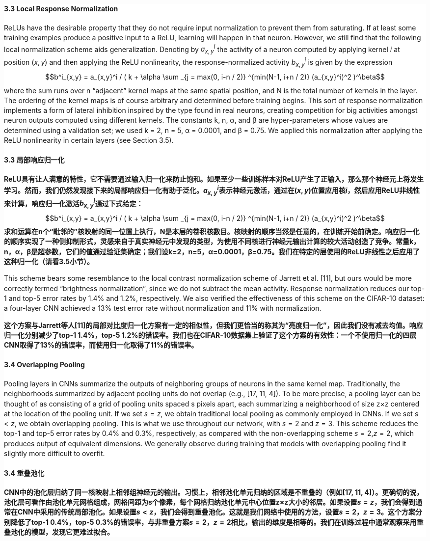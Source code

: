 #### 3.3 Local Response Normalization
ReLUs have the desirable property that they do not require input normalization to prevent them from saturating. If at least some training examples produce a positive input to a ReLU, learning will happen in that neuron. However, we still find that the following local normalization scheme aids generalization. Denoting by $a_{x,y}^i$ the activity of a neuron computed by applying kernel $i$ at position $(x,y)$ and then applying the ReLU nonlinearity, the response-normalized activity $b^i_{x,y}$ is given by the expression
$$b^i_{x,y} = a_{x,y}^i / ( k + \alpha \sum _{j = max(0, i-n / 2)} ^{min(N-1, i+n / 2)} (a_{x,y}^i)^2 )^\beta$$
where the sum runs over n “adjacent” kernel maps at the same spatial position, and N is the total number of kernels in the layer. The ordering of the kernel maps is of course arbitrary and determined before training begins. This sort of response normalization implements a form of lateral inhibition inspired by the type found in real neurons, creating competition for big activities amongst neuron outputs computed using different kernels. The constants k, n, α, and β are hyper-parameters whose values are determined using a validation set; we used k = 2, n = 5, α = 0.0001, and β = 0.75. We applied this normalization after applying the ReLU nonlinearity in certain layers (see Section 3.5).

#### 3.3 局部响应归一化
**ReLU具有让人满意的特性，它不需要通过输入归一化来防止饱和。如果至少一些训练样本对ReLU产生了正输入，那么那个神经元上将发生学习。然而，我们仍然发现接下来的局部响应归一化有助于泛化。$a_{x,y}^i$表示神经元激活，通过在$(x,y)$位置应用核$i$，然后应用ReLU非线性来计算，响应归一化激活$b_{x,y}^i$通过下式给定：**
$$b^i_{x,y} = a_{x,y}^i / ( k + \alpha \sum _{j = max(0, i-n / 2)} ^{min(N-1, i+n / 2)} (a_{x,y}^i)^2 )^\beta$$
**求和运算在n个“毗邻的”核映射的同一位置上执行，N是本层的卷积核数目。核映射的顺序当然是任意的，在训练开始前确定。响应归一化的顺序实现了一种侧抑制形式，灵感来自于真实神经元中发现的类型，为使用不同核进行神经元输出计算的较大活动创造了竞争。常量k，n，α，β是超参数，它们的值通过验证集确定；我们设k=2，n=5，α=0.0001，β=0.75。我们在特定的层使用的ReLU非线性之后应用了这种归一化（请看3.5小节）。**

This scheme bears some resemblance to the local contrast normalization scheme of Jarrett et al. [11], but ours would be more correctly termed “brightness normalization”, since we do not subtract the mean activity. Response normalization reduces our top-1 and top-5 error rates by 1.4% and 1.2%, respectively. We also verified the effectiveness of this scheme on the CIFAR-10 dataset: a four-layer CNN achieved a 13% test error rate without normalization and 11% with normalization.

**这个方案与Jarrett等人[11]的局部对比度归一化方案有一定的相似性，但我们更恰当的称其为“亮度归一化”，因此我们没有减去均值。响应归一化分别减少了top-1 1.4%，top-5 1.2%的错误率。我们也在CIFAR-10数据集上验证了这个方案的有效性：一个不使用归一化的四层CNN取得了13%的错误率，而使用归一化取得了11%的错误率。**

#### 3.4 Overlapping Pooling

Pooling layers in CNNs summarize the outputs of neighboring groups of neurons in the same kernel map. Traditionally, the neighborhoods summarized by adjacent pooling units do not overlap (e.g., [17, 11, 4]). To be more precise, a pooling layer can be thought of as consisting of a grid of pooling units spaced s pixels apart, each summarizing a neighborhood of size z×z centered at the location of the pooling unit. If we set $s=z$, we obtain traditional local pooling as commonly employed in CNNs. If we set $s<z$, we obtain overlapping pooling. This is what we use throughout our network, with $s=2$ and $z=3$. This scheme reduces the top-1 and top-5 error rates by 0.4% and 0.3%, respectively, as compared with the non-overlapping scheme $s=2$,$z=2$, which produces output of equivalent dimensions. We generally observe during training that models with overlapping pooling find it slightly more difficult to overfit.

#### 3.4 重叠池化
**CNN中的池化层归纳了同一核映射上相邻组神经元的输出。习惯上，相邻池化单元归纳的区域是不重叠的（例如[17, 11, 4]）。更确切的说，池化层可看作由池化单元网格组成，网格间距为s个像素，每个网格归纳池化单元中心位置z×z大小的邻居。如果设置$s=z$，我们会得到通常在CNN中采用的传统局部池化。如果设置$s<z$，我们会得到重叠池化。这就是我们网络中使用的方法，设置$s=2$，$z=3$。这个方案分别降低了top-1 0.4%，top-5 0.3%的错误率，与非重叠方案$s=2$，$z=2$相比，输出的维度是相等的。我们在训练过程中通常观察采用重叠池化的模型，发现它更难过拟合。**
